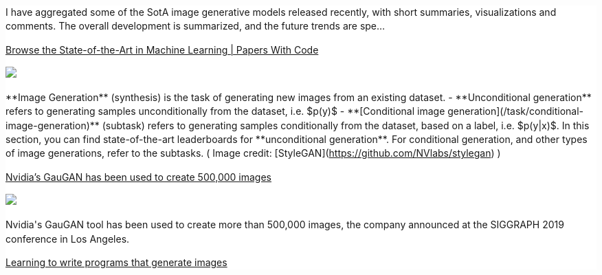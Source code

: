I have aggregated some of the SotA image generative models released
recently, with short summaries, visualizations and comments. The overall
development is summarized, and the future trends are spe…

</div>

<div class="card">

<div class="card-title">

[Browse the State-of-the-Art in Machine Learning \| Papers With
Code](https://paperswithcode.com/task/image-generation)

</div>

<div class="card-image">

[![](https://production-media.paperswithcode.com/tasks/35c086bd-0541-4df9-b901-8911678e6fc4.jpeg)](https://paperswithcode.com/task/image-generation)

</div>

\*\*Image Generation\*\* (synthesis) is the task of generating new
images from an existing dataset. - \*\*Unconditional generation\*\*
refers to generating samples unconditionally from the dataset, i.e.
\$p(y)\$ - \*\*\[Conditional image
generation\](/task/conditional-image-generation)\*\* (subtask) refers to
generating samples conditionally from the dataset, based on a label,
i.e. \$p(y\|x)\$. In this section, you can find state-of-the-art
leaderboards for \*\*unconditional generation\*\*. For conditional
generation, and other types of image generations, refer to the subtasks.
( Image credit: \[StyleGAN\](https://github.com/NVlabs/stylegan) )

</div>

<div class="card">

<div class="card-title">

[Nvidia’s GauGAN has been used to create 500,000
images](https://venturebeat.com/2019/07/30/nvidias-gaugan-has-been-used-to-create-500000-images)

</div>

<div class="card-image">

[![](https://venturebeat.com/wp-content/uploads/2019/03/nvidia-gaugan.jpg?w=1024?w=1200&strip=all)](https://venturebeat.com/2019/07/30/nvidias-gaugan-has-been-used-to-create-500000-images)

</div>

Nvidia's GauGAN tool has been used to create more than 500,000 images,
the company announced at the SIGGRAPH 2019 conference in Los Angeles.

</div>

<div class="card">

<div class="card-title">

[Learning to write programs that generate
images](https://deepmind.com/blog/learning-to-generate-images)
